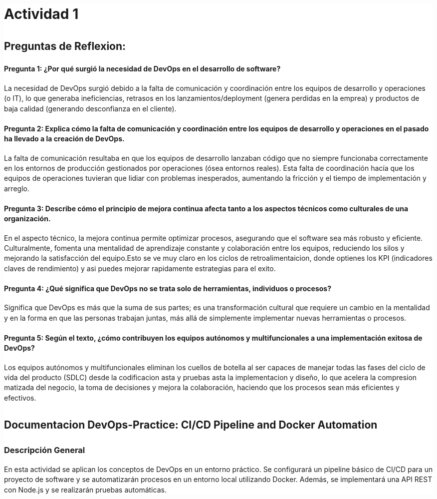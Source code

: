 # Actividad 1 
## Preguntas de Reflexion:
#### Pregunta 1: ¿Por qué surgió la necesidad de DevOps en el desarrollo de software?
La necesidad de DevOps surgió debido a la falta de comunicación y coordinación entre los equipos de desarrollo y operaciones (o IT), lo que generaba ineficiencias, retrasos en los lanzamientos/deployment (genera perdidas en la emprea) y productos de baja calidad (generando desconfianza en el cliente).

#### Pregunta 2: Explica cómo la falta de comunicación y coordinación entre los equipos de desarrollo y operaciones en el pasado ha llevado a la creación de DevOps.
La falta de comunicación resultaba en que los equipos de desarrollo lanzaban código que no siempre funcionaba correctamente en los entornos de producción gestionados por operaciones (ósea entornos reales). Esta falta de coordinación hacía que los equipos de operaciones tuvieran que lidiar con problemas inesperados, aumentando la fricción y el tiempo de implementación y arreglo.

#### Pregunta 3: Describe cómo el principio de mejora continua afecta tanto a los aspectos técnicos como culturales de una organización.
En el aspecto técnico, la mejora continua permite optimizar procesos, asegurando que el software sea más robusto y eficiente. Culturalmente, fomenta una mentalidad de aprendizaje constante y colaboración entre los equipos, reduciendo los silos y mejorando la satisfacción del equipo.Esto se ve muy claro en los ciclos de retroalimentaicion, donde optienes los KPI (indicadores claves de rendimiento) y asi puedes mejorar rapidamente estrategias para el exito.

#### Pregunta 4: ¿Qué significa que DevOps no se trata solo de herramientas, individuos o procesos?
Significa que DevOps es más que la suma de sus partes; es una transformación cultural que requiere un cambio en la mentalidad y en la forma en que las personas trabajan juntas, más allá de simplemente implementar nuevas herramientas o procesos.

#### Pregunta 5: Según el texto, ¿cómo contribuyen los equipos autónomos y multifuncionales a una implementación exitosa de DevOps?
Los equipos autónomos y multifuncionales eliminan los cuellos de botella al ser capaces de manejar todas las fases del ciclo de vida del producto (SDLC) desde la codificacion asta y pruebas asta la implementacion y diseño, lo que acelera la compresion matizada del negocio, la toma de decisiones y mejora la colaboración, haciendo que los procesos sean más eficientes y efectivos.


## Documentacion DevOps-Practice: CI/CD Pipeline and Docker Automation

### Descripción General
En esta actividad se aplican los conceptos de DevOps en un entorno práctico. Se configurará un pipeline básico de CI/CD para un proyecto de software y se automatizarán procesos en un entorno local utilizando Docker. Además, se implementará una API REST con Node.js y se realizarán pruebas automáticas.
